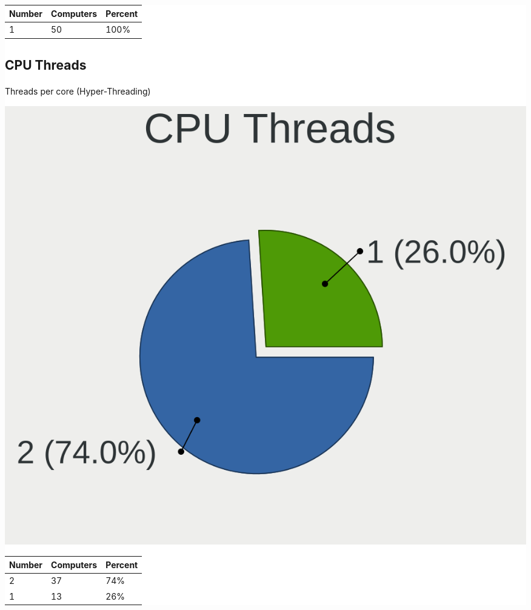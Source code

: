 
| Number | Computers | Percent |
|--------|-----------|---------|
| 1      | 50        | 100%    |

CPU Threads
-----------

Threads per core (Hyper-Threading)

![CPU Threads](./images/pie_chart/cpu_threads.svg)


| Number | Computers | Percent |
|--------|-----------|---------|
| 2      | 37        | 74%     |
| 1      | 13        | 26%     |
